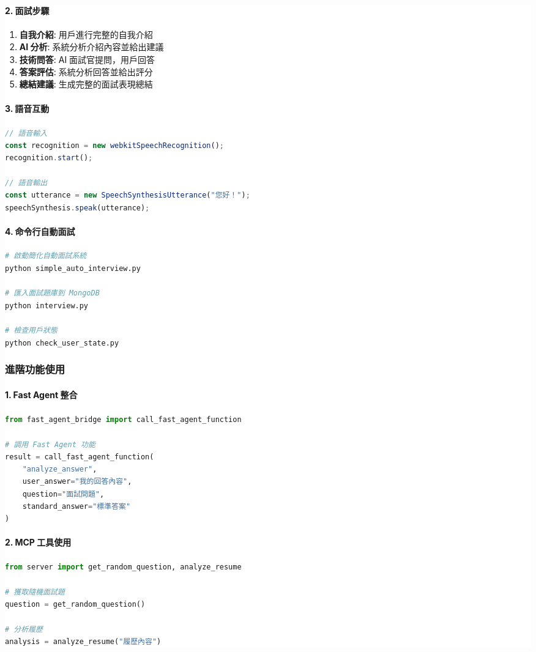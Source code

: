 #### 2. 面試步驟
1. **自我介紹**: 用戶進行完整的自我介紹
2. **AI 分析**: 系統分析介紹內容並給出建議
3. **技術問答**: AI 面試官提問，用戶回答
4. **答案評估**: 系統分析回答並給出評分
5. **總結建議**: 生成完整的面試表現總結

#### 3. 語音互動
```javascript
// 語音輸入
const recognition = new webkitSpeechRecognition();
recognition.start();

// 語音輸出
const utterance = new SpeechSynthesisUtterance("您好！");
speechSynthesis.speak(utterance);
```

#### 4. 命令行自動面試
```bash
# 啟動簡化自動面試系統
python simple_auto_interview.py

# 匯入面試題庫到 MongoDB
python interview.py

# 檢查用戶狀態
python check_user_state.py
```

### 進階功能使用

#### 1. Fast Agent 整合
```python
from fast_agent_bridge import call_fast_agent_function

# 調用 Fast Agent 功能
result = call_fast_agent_function(
    "analyze_answer",
    user_answer="我的回答內容",
    question="面試問題",
    standard_answer="標準答案"
)
```

#### 2. MCP 工具使用
```python
from server import get_random_question, analyze_resume

# 獲取隨機面試題
question = get_random_question()

# 分析履歷
analysis = analyze_resume("履歷內容")
```
